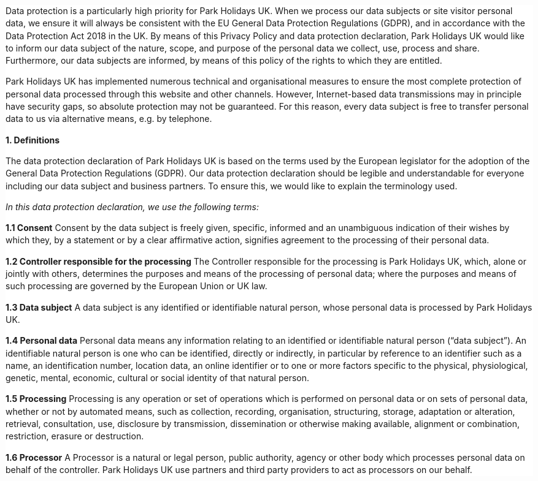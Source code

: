 
Data protection is a particularly high priority for Park Holidays UK. When we process our data subjects or site visitor personal data, we ensure it will always be consistent with the EU General Data Protection Regulations (GDPR), and in accordance with the Data Protection Act 2018 in the UK. By means of this Privacy Policy and data protection declaration, Park Holidays UK would like to inform our data subject of the nature, scope, and purpose of the personal data we collect, use, process and share. Furthermore, our data subjects are informed, by means of this policy of the rights to which they are entitled.

Park Holidays UK has implemented numerous technical and organisational measures to ensure the most complete protection of personal data processed through this website and other channels. However, Internet-based data transmissions may in principle have security gaps, so absolute protection may not be guaranteed. For this reason, every data subject is free to transfer personal data to us via alternative means, e.g. by telephone.

**1. Definitions**

  The data protection declaration of Park Holidays UK is based on the terms used by the European legislator for the adoption of the General Data Protection Regulations (GDPR). Our data protection declaration should be legible and understandable for everyone including our data subject and business partners. To ensure this, we would like to explain the terminology used.

  *In this data protection declaration, we use the following terms:*

  **1.1 Consent**
  Consent by the data subject is freely given, specific, informed and an unambiguous indication of their wishes by which they, by a statement or by a clear affirmative action, signifies agreement to the processing of their personal data.

  **1.2 Controller responsible for the processing**
  The Controller responsible for the processing is Park Holidays UK, which, alone or jointly with others, determines the purposes and means of the processing of personal data; where the purposes and means of such processing are governed by the European Union or UK law.

  **1.3 Data subject**
  A data subject is any identified or identifiable natural person, whose personal data is processed by Park Holidays UK.

  **1.4 Personal data**
  Personal data means any information relating to an identified or identifiable natural person (“data subject”). An identifiable natural person is one who can be identified, directly or indirectly, in particular by reference to an identifier such as a name, an identification number, location data, an online identifier or to one or more factors specific to the physical, physiological, genetic, mental, economic, cultural or social identity of that natural person.

  **1.5 Processing**
  Processing is any operation or set of operations which is performed on personal data or on sets of personal data, whether or not by automated means, such as collection, recording, organisation, structuring, storage, adaptation or alteration, retrieval, consultation, use, disclosure by transmission, dissemination or otherwise making available, alignment or combination, restriction, erasure or destruction.

  **1.6 Processor**
  A Processor is a natural or legal person, public authority, agency or other body which processes personal data on behalf of the controller. Park Holidays UK use partners and third party providers to act as processors on our behalf.
